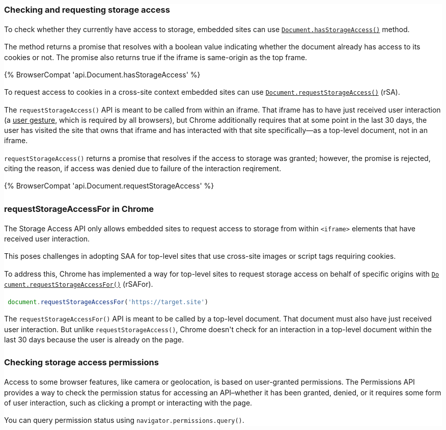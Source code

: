 ### Checking and requesting storage access

To check whether they currently have access to storage, embedded sites can use [`Document.hasStorageAccess()`](https://developer.mozilla.org/docs/Web/API/Document/requestStorageAccess) method. 

The method returns a promise that resolves with a boolean value indicating whether the document already has access to its cookies or not. The promise also returns true if the iframe is same-origin as the top frame.

{% BrowserCompat 'api.Document.hasStorageAccess' %}

To request access to cookies in a cross-site context embedded sites can use [`Document.requestStorageAccess()`](https://developer.mozilla.org/docs/Web/API/Document/requestStorageAccess) (rSA).

The `requestStorageAccess()` API is meant to be called from within an iframe. That iframe has to have just received user interaction (a [user gesture](https://html.spec.whatwg.org/multipage/interaction.html#user-activation-processing-model), which is required by all browsers), but Chrome additionally requires that at some point in the last 30 days, the user has visited the site that owns that iframe and has interacted with that site specifically—as a top-level document, not in an iframe. 

`requestStorageAccess()` returns a promise that resolves if the access to storage was granted; however, the promise is rejected, citing the reason, if access was denied due to failure of the interaction reqirement.


{% BrowserCompat 'api.Document.requestStorageAccess' %}

### requestStorageAccessFor in Chrome

The Storage Access API only allows embedded sites to request access to storage from within `<iframe>` elements that have received user interaction.

This poses challenges in adopting SAA for top-level sites that use cross-site images or script tags requiring cookies.

To address this, Chrome has implemented a way for top-level sites to request storage access on behalf of specific origins with [`Document.requestStorageAccessFor()`](https://privacycg.github.io/requestStorageAccessFor/) (rSAFor).

```js
 document.requestStorageAccessFor('https://target.site')
```

The `requestStorageAccessFor()` API is meant to be called by a top-level document. That document must also have just received user interaction. But unlike `requestStorageAccess()`, Chrome doesn't check for an interaction in a top-level document within the last 30 days because the user is already on the page.

### Checking storage access permissions

Access to some browser features, like camera or geolocation, is based on user-granted permissions. The Permissions API provides a way to check the permission status for accessing an API–whether it has been granted, denied, or it requires some form of user interaction, such as clicking a prompt or interacting with the page.

You can query permission status using `navigator.permissions.query()`.
